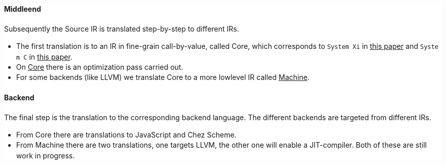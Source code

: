 #### Middleend
Subsequently the Source IR is translated step-by-step to different IRs.

- The first translation is to an IR in fine-grain call-by-value, called Core, which corresponds
  to `System Xi` in [this paper](https://se.cs.uni-tuebingen.de/publications/brachthaeuser20effects/)
  and `System C` in [this paper](https://se.cs.uni-tuebingen.de/publications/brachthaeuser22effects/).
- On [Core](https://github.com/effekt-lang/effekt/blob/master/effekt/shared/src/main/scala/effekt/core/Tree.scala) there is an optimization pass carried out.
- For some backends (like LLVM) we translate Core to a more lowlevel IR called [Machine](https://github.com/effekt-lang/effekt/blob/master/effekt/shared/src/main/scala/effekt/machine/Tree.scala).

#### Backend
The final step is the translation to the corresponding backend language.
The different backends are targeted from different IRs.

  - From Core there are translations to JavaScript and Chez Scheme.
  - From Machine there are two translations, one targets LLVM, the other one will
    enable a JIT-compiler. Both of these are still work in progress.
